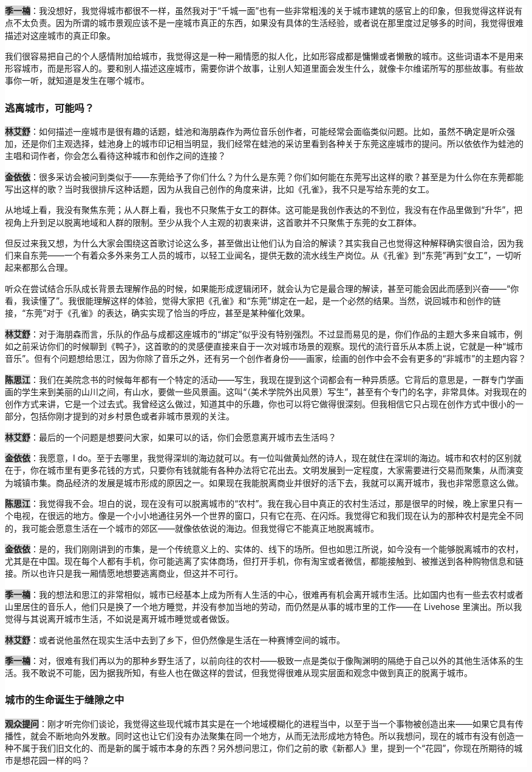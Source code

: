 <span style= "background:lightgrey"><b>季一楠</b></span>：我没想好，我觉得城市都很不一样，虽然我对于“千城一面”也有一些非常粗浅的关于城市建筑的感官上的印象，但我觉得这样说有点不太负责。因为所谓的城市景观应该不是一座城市真正的东西，如果没有具体的生活经验，或者说在那里度过足够多的时间，我觉得很难描述对这座城市的真正印象。

我们很容易把自己的个人感情附加给城市，我觉得这是一种一厢情愿的拟人化，比如形容成都是慵懒或者懒散的城市。这些词语本不是用来形容城市，而是形容人的。要和别人描述这座城市，需要你讲个故事，让别人知道里面会发生什么，就像卡尔维诺所写的那些故事。有些故事你一听，就知道是发生在哪个城市。

### 逃离城市，可能吗？

<span style= "background:lightgrey"><b>林艾舒</b></span>：如何描述一座城市是很有趣的话题，蛙池和海朋森作为两位音乐创作者，可能经常会面临类似问题。比如，虽然不确定是听众强加，还是你们主观选择，蛙池身上的城市印记相当明显，我们经常在蛙池的采访里看到各种关于东莞这座城市的提问。所以依依作为蛙池的主唱和词作者，你会怎么看待这种城市和创作之间的连接？

<span style= "background:lightgrey"><b>金依依</b></span>：很多采访会被问到类似于——东莞给予了你们什么？为什么是东莞？你们如何能在东莞写出这样的歌？甚至是为什么你在东莞都能写出这样的歌？当时我很排斥这种话题，因为从我自己创作的角度来讲，比如《孔雀》，我不只是写给东莞的女工。

从地域上看，我没有聚焦东莞；从人群上看，我也不只聚焦于女工的群体。这可能是我创作表达的不到位，我没有在作品里做到“升华”，把视角上升到足以脱离地域和人群的限制。至少从我个人主观的初衷来讲，这首歌并不只聚焦于东莞的女工群体。

但反过来我又想，为什么大家会围绕这首歌讨论这么多，甚至做出让他们认为自洽的解读？其实我自己也觉得这种解释确实很自洽，因为我们来自东莞——一个有着众多外来务工人员的城市，以轻工业闻名，提供无数的流水线生产岗位。从《孔雀》到“东莞”再到“女工”，一切听起来都那么合理。

听众在尝试结合乐队成长背景去理解作品的时候，如果能形成逻辑闭环，就会认为它是最合理的解读，甚至可能会因此而感到兴奋——“你看，我读懂了”。我很能理解这样的体验，觉得大家把《孔雀》和“东莞”绑定在一起，是一个必然的结果。当然，说回城市和创作的链接，“东莞”对于《孔雀》的表达，确实实现了恰当的呼应，甚至是某种催化效果。

<span style= "background:lightgrey"><b>林艾舒</b></span>：对于海朋森而言，乐队的作品与成都这座城市的“绑定”似乎没有特别强烈。不过显而易见的是，你们作品的主题大多来自城市，例如之前采访你们的时候聊到《鸭子》，这首歌的的灵感便直接来自于一次对城市场景的观察。现代的流行音乐从本质上说，它就是一种“城市音乐”。但有个问题想给思江，因为你除了音乐之外，还有另一个创作者身份——画家，绘画的创作中会不会有更多的“非城市”的主题内容？

<span style= "background:lightgrey"><b>陈思江</b></span>：我们在美院念书的时候每年都有一个特定的活动——写生，我现在提到这个词都会有一种异质感。它背后的意思是，一群专门学画画的学生来到美丽的山川之间，有山水，要做一些风景画。这叫“（美术学院外出风景）写生”，甚至有个专门的名字，非常具体。对我现在的创作方式来讲，它是一个过去式。我曾经这么做过，知道其中的乐趣，你也可以将它做得很深刻。但我相信它只占现在创作方式中很小的一部分，包括你刚才提到的对乡村景色或者非城市景观的关注。

<span style= "background:lightgrey"><b>林艾舒</b></span>：最后的一个问题是想要问大家，如果可以的话，你们会愿意离开城市去生活吗？

<span style= "background:lightgrey"><b>金依依</b></span>：我愿意，I do。至于去哪里，我觉得深圳的海边就可以。有一位叫做黄灿然的诗人，现在就住在深圳的海边。城市和农村的区别就在于，你在城市里有更多花钱的方式，只要你有钱就能有各种办法将它花出去。文明发展到一定程度，大家需要进行交易而聚集，从而演变为城镇市集。商品经济的发展是城市形成的原因之一。如果现在我能脱离商业并很好的活下去，我就可以离开城市，我也非常愿意这么做。

<span style= "background:lightgrey"><b>陈思江</b></span>：我觉得我不会。坦白的说，现在没有可以脱离城市的“农村”。我在我心目中真正的农村生活过，那是很早的时候，晚上家里只有一个电视，在很远的地方。像是一个小小地通往另外一个世界的窗口，只有它在亮、在闪烁。我觉得它和我们现在认为的那种农村是完全不同的，我可能会愿意生活在一个城市的郊区——就像依依说的海边。但我觉得它不能真正地脱离城市。

<span style= "background:lightgrey"><b>金依依</b></span>：是的，我们刚刚讲到的市集，是一个传统意义上的、实体的、线下的场所。但也如思江所说，如今没有一个能够脱离城市的农村，尤其是在中国。现在每个人都有手机，你可能逃离了实体商场，但打开手机，你有淘宝或者微信，都能接触到、被推送到各种购物信息和链接。所以也许只是我一厢情愿地想要逃离商业，但这并不可行。

<span style= "background:lightgrey"><b>季一楠</b></span>：我的想法和思江的非常相似，城市已经基本上成为所有人生活的中心，很难再有机会离开城市生活。比如国内也有一些去农村或者山里居住的音乐人，他们只是换了一个地方睡觉，并没有参加当地的劳动，而仍然是从事的城市里的工作——在 Livehose 里演出。所以我觉得与其说离开城市生活，不如说是离开城市睡觉或者做饭。

<span style= "background:lightgrey"><b>林艾舒</b></span>：或者说他虽然在现实生活中去到了乡下，但仍然像是生活在一种赛博空间的城市。

<span style= "background:lightgrey"><b>季一楠</b></span>：对，很难有我们再以为的那种乡野生活了，以前向往的农村——极致一点是类似于像陶渊明的隔绝于自己以外的其他生活体系的生活。我不敢说不可能，因为据我所知，有些人也在做这样的尝试，但我觉得很难从现实层面和观念中做到真正的脱离于城市。

### 城市的生命诞生于缝隙之中

<span style= "background:lightgrey"><b>观众提问</b></span>：刚才听完你们谈论，我觉得这些现代城市其实是在一个地域模糊化的进程当中，以至于当一个事物被创造出来——如果它具有传播性，就会不断地向外发散。同时这也让它们没有办法聚集在同一个地方，从而无法形成地方特色。所以我想问，现在的城市有没有创造一种不属于我们旧文化的、而是新的属于城市本身的东西？另外想问思江，你们之前的歌《新都人》里，提到一个“花园”，你现在所期待的城市是想花园一样的吗？
